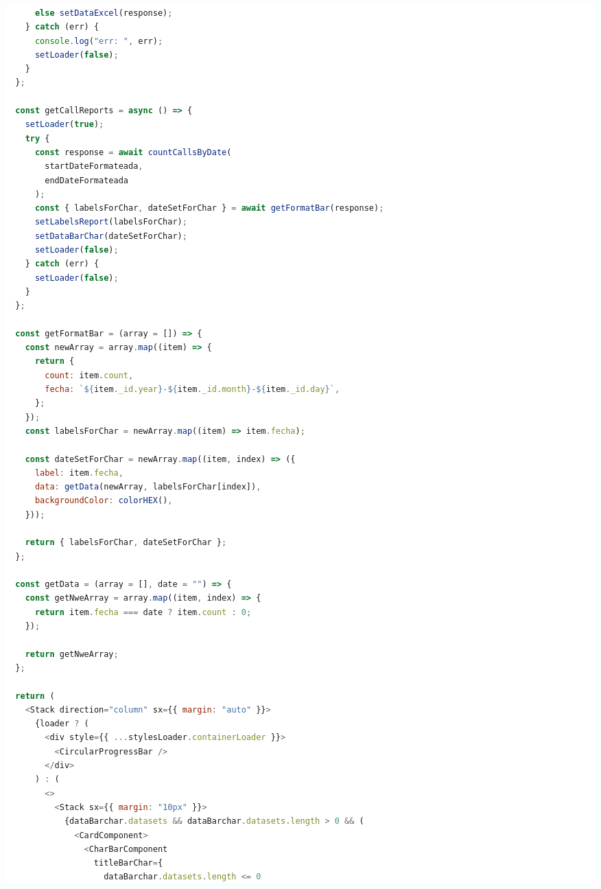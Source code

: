 ```js
      else setDataExcel(response);
    } catch (err) {
      console.log("err: ", err);
      setLoader(false);
    }
  };

  const getCallReports = async () => {
    setLoader(true);
    try {
      const response = await countCallsByDate(
        startDateFormateada,
        endDateFormateada
      );
      const { labelsForChar, dateSetForChar } = await getFormatBar(response);
      setLabelsReport(labelsForChar);
      setDataBarChar(dateSetForChar);
      setLoader(false);
    } catch (err) {
      setLoader(false);
    }
  };

  const getFormatBar = (array = []) => {
    const newArray = array.map((item) => {
      return {
        count: item.count,
        fecha: `${item._id.year}-${item._id.month}-${item._id.day}`,
      };
    });
    const labelsForChar = newArray.map((item) => item.fecha);

    const dateSetForChar = newArray.map((item, index) => ({
      label: item.fecha,
      data: getData(newArray, labelsForChar[index]),
      backgroundColor: colorHEX(),
    }));

    return { labelsForChar, dateSetForChar };
  };

  const getData = (array = [], date = "") => {
    const getNweArray = array.map((item, index) => {
      return item.fecha === date ? item.count : 0;
    });

    return getNweArray;
  };

  return (
    <Stack direction="column" sx={{ margin: "auto" }}>
      {loader ? (
        <div style={{ ...stylesLoader.containerLoader }}>
          <CircularProgressBar />
        </div>
      ) : (
        <>
          <Stack sx={{ margin: "10px" }}>
            {dataBarchar.datasets && dataBarchar.datasets.length > 0 && (
              <CardComponent>
                <CharBarComponent
                  titleBarChar={
                    dataBarchar.datasets.length <= 0
```
